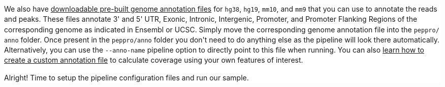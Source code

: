 We also have [downloadable pre-built genome annotation files](http://big.databio.org/peppro/) for `hg38`, `hg19`, `mm10`, and `mm9` that you can use to annotate the reads and peaks.  These files annotate 3' and 5' UTR, Exonic, Intronic, Intergenic, Promoter, and Promoter Flanking Regions of the corresponding genome as indicated in Ensembl or UCSC.  Simply move the corresponding genome annotation file into the `peppro/anno` folder.  Once present in the `peppro/anno` folder you don't need to do anything else as the pipeline will look there automatically.   Alternatively, you can use the `--anno-name` pipeline option to directly point to this file when running.  You can also [learn how to create a custom annotation file](annotation_files.md) to calculate coverage using your own features of interest.

Alright! Time to setup the pipeline configuration files and run our sample.
